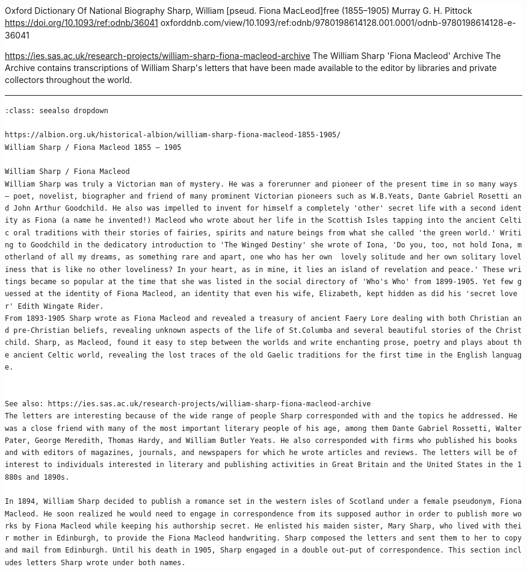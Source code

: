 
Oxford Dictionary Of National Biography
Sharp, William [pseud. Fiona MacLeod]free
(1855–1905)
Murray G. H. Pittock
https://doi.org/10.1093/ref:odnb/36041
oxforddnb.com/view/10.1093/ref:odnb/9780198614128.001.0001/odnb-9780198614128-e-36041


https://ies.sas.ac.uk/research-projects/william-sharp-fiona-macleod-archive
The William Sharp 'Fiona Macleod' Archive
The Archive contains transcriptions of William Sharp's letters that have been made available to the editor by libraries and private collectors throughout the world.



---

```{admontion} William Sharp, aka Fiona Macleod
:class: seealso dropdown

https://albion.org.uk/historical-albion/william-sharp-fiona-macleod-1855-1905/
William Sharp / Fiona Macleod 1855 – 1905

William Sharp / Fiona Macleod
William Sharp was truly a Victorian man of mystery. He was a forerunner and pioneer of the present time in so many ways — poet, novelist, biographer and friend of many prominent Victorian pioneers such as W.B.Yeats, Dante Gabriel Rosetti and John Arthur Goodchild. He also was impelled to invent for himself a completely 'other' secret life with a second identity as Fiona (a name he invented!) Macleod who wrote about her life in the Scottish Isles tapping into the ancient Celtic oral traditions with their stories of fairies, spirits and nature beings from what she called 'the green world.' Writing to Goodchild in the dedicatory introduction to 'The Winged Destiny' she wrote of Iona, 'Do you, too, not hold Iona, motherland of all my dreams, as something rare and apart, one who has her own  lovely solitude and her own solitary loveliness that is like no other loveliness? In your heart, as in mine, it lies an island of revelation and peace.' These writings became so popular at the time that she was listed in the social directory of 'Who's Who' from 1899-1905. Yet few guessed at the identity of Fiona Macleod, an identity that even his wife, Elizabeth, kept hidden as did his 'secret lover' Edith Wingate Rider.
From 1893-1905 Sharp wrote as Fiona Macleod and revealed a treasury of ancient Faery Lore dealing with both Christian and pre-Christian beliefs, revealing unknown aspects of the life of St.Columba and several beautiful stories of the Christ child. Sharp, as Macleod, found it easy to step between the worlds and write enchanting prose, poetry and plays about the ancient Celtic world, revealing the lost traces of the old Gaelic traditions for the first time in the English language.


See also: https://ies.sas.ac.uk/research-projects/william-sharp-fiona-macleod-archive
The letters are interesting because of the wide range of people Sharp corresponded with and the topics he addressed. He was a close friend with many of the most important literary people of his age, among them Dante Gabriel Rossetti, Walter Pater, George Meredith, Thomas Hardy, and William Butler Yeats. He also corresponded with firms who published his books and with editors of magazines, journals, and newspapers for which he wrote articles and reviews. The letters will be of interest to individuals interested in literary and publishing activities in Great Britain and the United States in the 1880s and 1890s.

In 1894, William Sharp decided to publish a romance set in the western isles of Scotland under a female pseudonym, Fiona Macleod. He soon realized he would need to engage in correspondence from its supposed author in order to publish more works by Fiona Macleod while keeping his authorship secret. He enlisted his maiden sister, Mary Sharp, who lived with their mother in Edinburgh, to provide the Fiona Macleod handwriting. Sharp composed the letters and sent them to her to copy and mail from Edinburgh. Until his death in 1905, Sharp engaged in a double out-put of correspondence. This section includes letters Sharp wrote under both names.

```